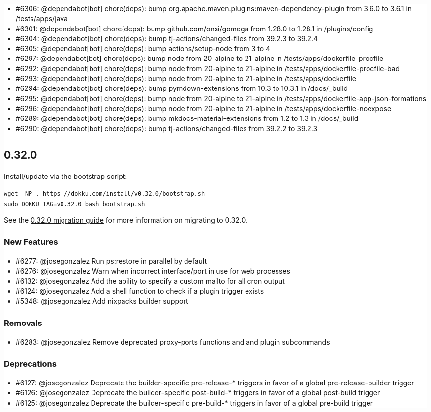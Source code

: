 - #6306: @dependabot[bot] chore(deps): bump org.apache.maven.plugins:maven-dependency-plugin from 3.6.0 to 3.6.1 in /tests/apps/java
- #6301: @dependabot[bot] chore(deps): bump github.com/onsi/gomega from 1.28.0 to 1.28.1 in /plugins/config
- #6304: @dependabot[bot] chore(deps): bump tj-actions/changed-files from 39.2.3 to 39.2.4
- #6305: @dependabot[bot] chore(deps): bump actions/setup-node from 3 to 4
- #6297: @dependabot[bot] chore(deps): bump node from 20-alpine to 21-alpine in /tests/apps/dockerfile-procfile
- #6292: @dependabot[bot] chore(deps): bump node from 20-alpine to 21-alpine in /tests/apps/dockerfile-procfile-bad
- #6293: @dependabot[bot] chore(deps): bump node from 20-alpine to 21-alpine in /tests/apps/dockerfile
- #6294: @dependabot[bot] chore(deps): bump pymdown-extensions from 10.3 to 10.3.1 in /docs/_build
- #6295: @dependabot[bot] chore(deps): bump node from 20-alpine to 21-alpine in /tests/apps/dockerfile-app-json-formations
- #6296: @dependabot[bot] chore(deps): bump node from 20-alpine to 21-alpine in /tests/apps/dockerfile-noexpose
- #6289: @dependabot[bot] chore(deps): bump mkdocs-material-extensions from 1.2 to 1.3 in /docs/_build
- #6290: @dependabot[bot] chore(deps): bump tj-actions/changed-files from 39.2.2 to 39.2.3

## 0.32.0

Install/update via the bootstrap script:

```shell
wget -NP . https://dokku.com/install/v0.32.0/bootstrap.sh
sudo DOKKU_TAG=v0.32.0 bash bootstrap.sh
```

See the [0.32.0 migration guide](/docs/appendices/0.32.0-migration-guide.md) for more information on migrating to 0.32.0.

### New Features

- #6277: @josegonzalez Run ps:restore in parallel by default
- #6276: @josegonzalez Warn when incorrect interface/port in use for web processes
- #6132: @josegonzalez Add the ability to specify a custom mailto for all cron output
- #6124: @josegonzalez Add a shell function to check if a plugin trigger exists
- #5348: @josegonzalez Add nixpacks builder support

### Removals

- #6283: @josegonzalez Remove deprecated proxy-ports functions and and plugin subcommands

### Deprecations

- #6127: @josegonzalez Deprecate the builder-specific pre-release-* triggers in favor of a global pre-release-builder trigger
- #6126: @josegonzalez Deprecate the builder-specific post-build-* triggers in favor of a global post-build trigger
- #6125: @josegonzalez Deprecate the builder-specific pre-build-* triggers in favor of a global pre-build trigger
